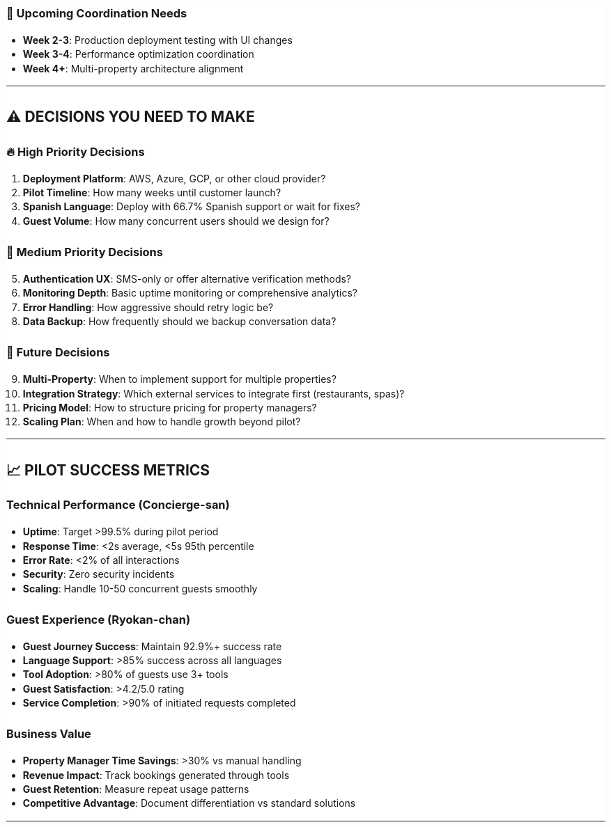 ### **📅 Upcoming Coordination Needs**
- **Week 2-3**: Production deployment testing with UI changes
- **Week 3-4**: Performance optimization coordination  
- **Week 4+**: Multi-property architecture alignment

---

## ⚠️ **DECISIONS YOU NEED TO MAKE**

### **🔥 High Priority Decisions**
1. **Deployment Platform**: AWS, Azure, GCP, or other cloud provider?
2. **Pilot Timeline**: How many weeks until customer launch?
3. **Spanish Language**: Deploy with 66.7% Spanish support or wait for fixes?
4. **Guest Volume**: How many concurrent users should we design for?

### **📅 Medium Priority Decisions**  
5. **Authentication UX**: SMS-only or offer alternative verification methods?
6. **Monitoring Depth**: Basic uptime monitoring or comprehensive analytics?
7. **Error Handling**: How aggressive should retry logic be?
8. **Data Backup**: How frequently should we backup conversation data?

### **🔮 Future Decisions**
9. **Multi-Property**: When to implement support for multiple properties?
10. **Integration Strategy**: Which external services to integrate first (restaurants, spas)?
11. **Pricing Model**: How to structure pricing for property managers?
12. **Scaling Plan**: When and how to handle growth beyond pilot?

---

## 📈 **PILOT SUCCESS METRICS**

### **Technical Performance (Concierge-san)**
- **Uptime**: Target >99.5% during pilot period
- **Response Time**: <2s average, <5s 95th percentile
- **Error Rate**: <2% of all interactions
- **Security**: Zero security incidents
- **Scaling**: Handle 10-50 concurrent guests smoothly

### **Guest Experience (Ryokan-chan)**
- **Guest Journey Success**: Maintain 92.9%+ success rate
- **Language Support**: >85% success across all languages
- **Tool Adoption**: >80% of guests use 3+ tools
- **Guest Satisfaction**: >4.2/5.0 rating
- **Service Completion**: >90% of initiated requests completed

### **Business Value**
- **Property Manager Time Savings**: >30% vs manual handling
- **Revenue Impact**: Track bookings generated through tools
- **Guest Retention**: Measure repeat usage patterns
- **Competitive Advantage**: Document differentiation vs standard solutions

---